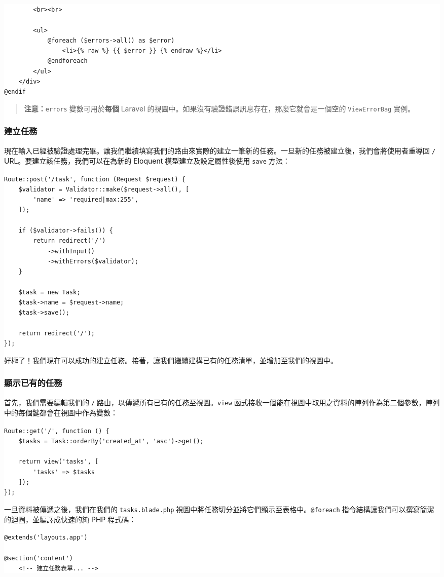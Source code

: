             <br><br>

            <ul>
                @foreach ($errors->all() as $error)
                    <li>{% raw %} {{ $error }} {% endraw %}</li>
                @endforeach
            </ul>
        </div>
    @endif


> **注意：**`errors` 變數可用於**每個** Laravel 的視圖中。如果沒有驗證錯誤訊息存在，那麼它就會是一個空的 `ViewErrorBag` 實例。

<a name="creating-the-task"></a>
### 建立任務

現在輸入已經被驗證處理完畢。讓我們繼續填寫我們的路由來實際的建立一筆新的任務。一旦新的任務被建立後，我們會將使用者重導回 `/` URL。要建立該任務，我們可以在為新的 Eloquent 模型建立及設定屬性後使用 `save` 方法：

	Route::post('/task', function (Request $request) {
		$validator = Validator::make($request->all(), [
			'name' => 'required|max:255',
		]);

		if ($validator->fails()) {
			return redirect('/')
				->withInput()
				->withErrors($validator);
		}

		$task = new Task;
		$task->name = $request->name;
		$task->save();

		return redirect('/');
	});

好極了！我們現在可以成功的建立任務。接著，讓我們繼續建構已有的任務清單，並增加至我們的視圖中。

<a name="displaying-existing-tasks"></a>
### 顯示已有的任務

首先，我們需要編輯我們的 `/` 路由，以傳遞所有已有的任務至視圖。`view` 函式接收一個能在視圖中取用之資料的陣列作為第二個參數，陣列中的每個鍵都會在視圖中作為變數：

	Route::get('/', function () {
		$tasks = Task::orderBy('created_at', 'asc')->get();

		return view('tasks', [
			'tasks' => $tasks
		]);
	});

一旦資料被傳遞之後，我們在我們的 `tasks.blade.php` 視圖中將任務切分並將它們顯示至表格中。`@foreach` 指令結構讓我們可以撰寫簡潔的迴圈，並編譯成快速的純 PHP 程式碼：

	@extends('layouts.app')

	@section('content')
        <!-- 建立任務表單... -->
